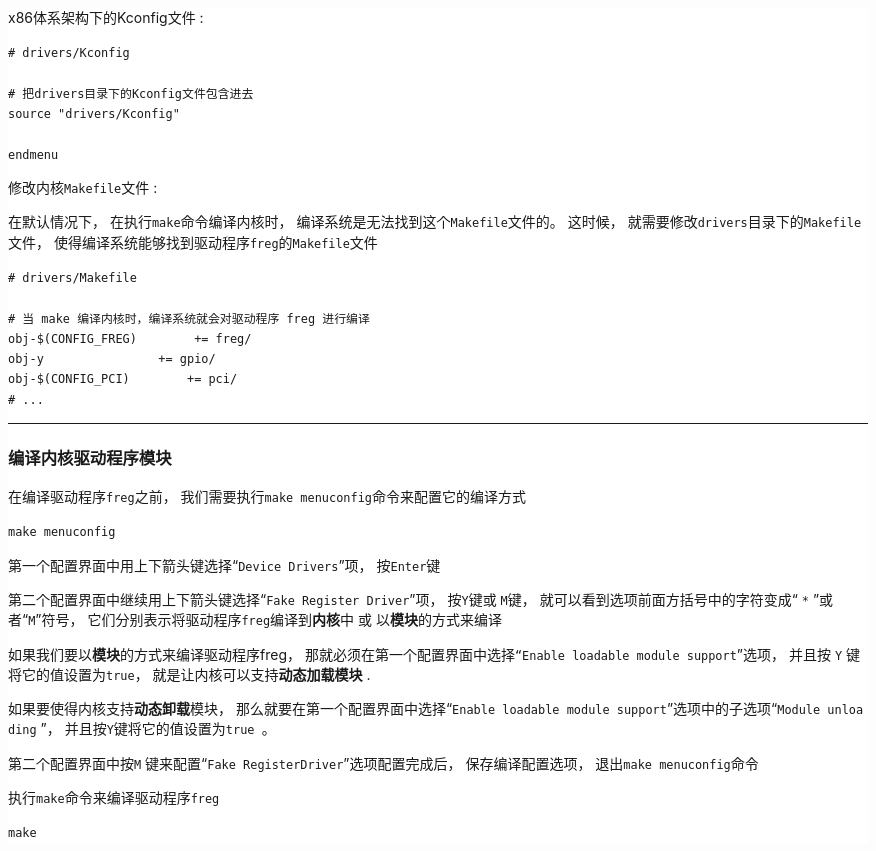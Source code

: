 

x86体系架构下的Kconfig文件  :

```shell
# drivers/Kconfig

# 把drivers目录下的Kconfig文件包含进去
source "drivers/Kconfig"

endmenu
```



修改内核`Makefile`文件  :

在默认情况下， 在执行`make`命令编译内核时， 编译系统是无法找到这个`Makefile`文件的。 这时候， 就需要修改`drivers`目录下的`Makefile`文件， 使得编译系统能够找到驱动程序`freg`的`Makefile`文件  



```shell
# drivers/Makefile

# 当 make 编译内核时，编译系统就会对驱动程序 freg 进行编译
obj-$(CONFIG_FREG)        += freg/
obj-y                += gpio/
obj-$(CONFIG_PCI)        += pci/
# ...
```



------------------------------------

### 编译内核驱动程序模块

在编译驱动程序`freg`之前， 我们需要执行`make menuconfig`命令来配置它的编译方式

```shell
make menuconfig
```

第一个配置界面中用上下箭头键选择“`Device Drivers`”项， 按`Enter`键  

第二个配置界面中继续用上下箭头键选择“`Fake Register Driver`”项， 按`Y`键或 `M`键， 就可以看到选项前面方括号中的字符变成“ `*` ”或者“`M`”符号， 它们分别表示将驱动程序`freg`编译到**内核**中 或 以**模块**的方式来编译  

如果我们要以**模块**的方式来编译驱动程序freg， 那就必须在第一个配置界面中选择`“Enable loadable module support`”选项， 并且按 `Y` 键将它的值设置为`true`， 就是让内核可以支持**动态加载模块** . 

如果要使得内核支持**动态卸载**模块， 那么就要在第一个配置界面中选择“`Enable loadable module support`”选项中的子选项“`Module unloading` ”， 并且按`Y`键将它的值设置为`true `。

第二个配置界面中按`M` 键来配置“`Fake RegisterDriver`”选项配置完成后， 保存编译配置选项， 退出`make menuconfig`命令



执行`make`命令来编译驱动程序`freg`

```shell
make
```
